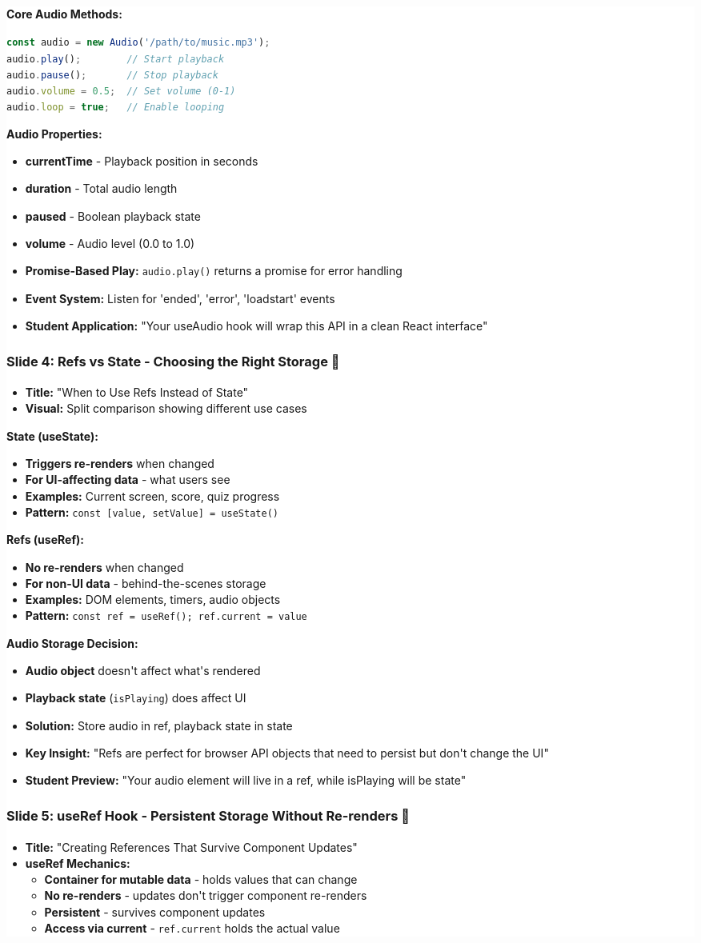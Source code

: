 **Core Audio Methods:**
```javascript
const audio = new Audio('/path/to/music.mp3');
audio.play();        // Start playback
audio.pause();       // Stop playback
audio.volume = 0.5;  // Set volume (0-1)
audio.loop = true;   // Enable looping
```

**Audio Properties:**
- **currentTime** - Playback position in seconds
- **duration** - Total audio length
- **paused** - Boolean playback state
- **volume** - Audio level (0.0 to 1.0)

- **Promise-Based Play:** `audio.play()` returns a promise for error handling
- **Event System:** Listen for 'ended', 'error', 'loadstart' events
- **Student Application:** "Your useAudio hook will wrap this API in a clean React interface"

### **Slide 4: Refs vs State - Choosing the Right Storage 🔗**

- **Title:** "When to Use Refs Instead of State"
- **Visual:** Split comparison showing different use cases

**State (useState):**
- **Triggers re-renders** when changed
- **For UI-affecting data** - what users see
- **Examples:** Current screen, score, quiz progress
- **Pattern:** `const [value, setValue] = useState()`

**Refs (useRef):**
- **No re-renders** when changed
- **For non-UI data** - behind-the-scenes storage
- **Examples:** DOM elements, timers, audio objects
- **Pattern:** `const ref = useRef(); ref.current = value`

**Audio Storage Decision:**
- **Audio object** doesn't affect what's rendered
- **Playback state** (`isPlaying`) does affect UI
- **Solution:** Store audio in ref, playback state in state

- **Key Insight:** "Refs are perfect for browser API objects that need to persist but don't change the UI"
- **Student Preview:** "Your audio element will live in a ref, while isPlaying will be state"

### **Slide 5: useRef Hook - Persistent Storage Without Re-renders 📍**

- **Title:** "Creating References That Survive Component Updates"
- **useRef Mechanics:**
  - **Container for mutable data** - holds values that can change
  - **No re-renders** - updates don't trigger component re-renders
  - **Persistent** - survives component updates
  - **Access via current** - `ref.current` holds the actual value
